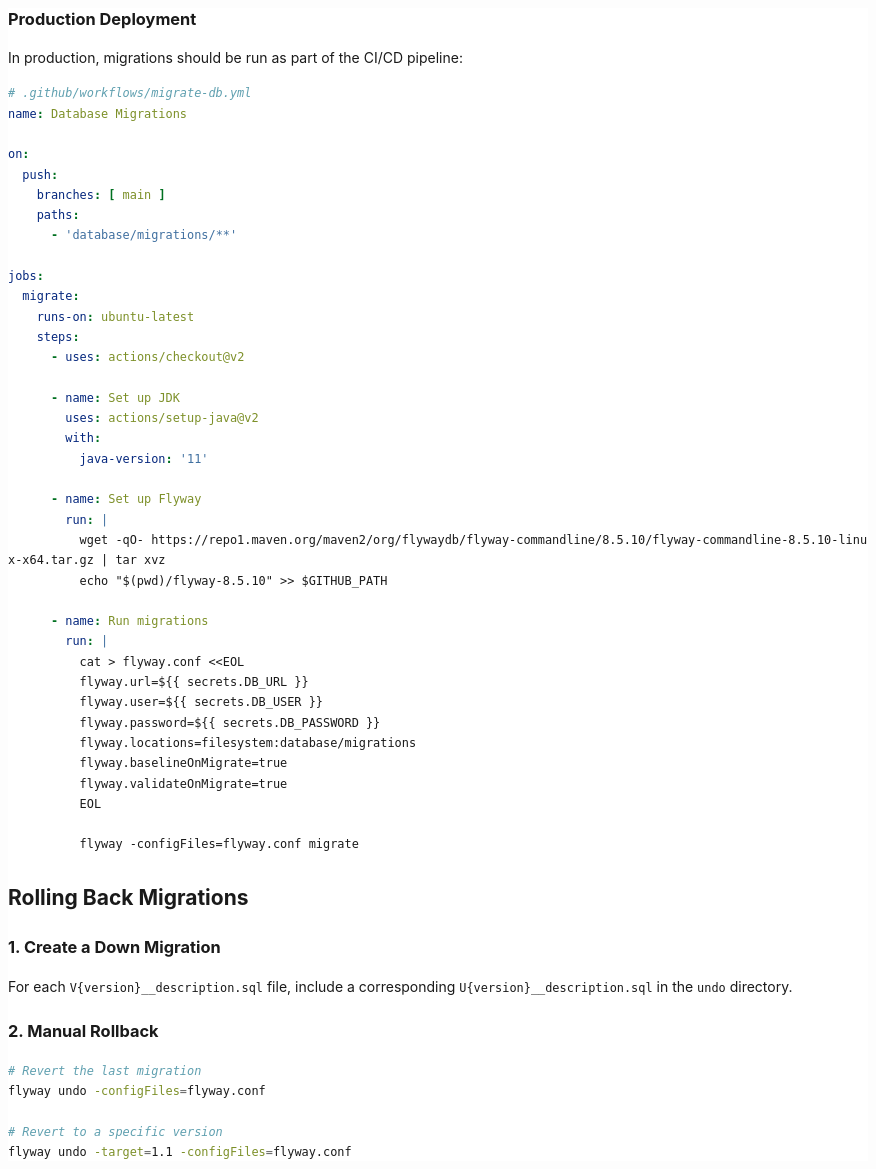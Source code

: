 ### Production Deployment
In production, migrations should be run as part of the CI/CD pipeline:

```yaml
# .github/workflows/migrate-db.yml
name: Database Migrations

on:
  push:
    branches: [ main ]
    paths:
      - 'database/migrations/**'

jobs:
  migrate:
    runs-on: ubuntu-latest
    steps:
      - uses: actions/checkout@v2
      
      - name: Set up JDK
        uses: actions/setup-java@v2
        with:
          java-version: '11'
          
      - name: Set up Flyway
        run: |
          wget -qO- https://repo1.maven.org/maven2/org/flywaydb/flyway-commandline/8.5.10/flyway-commandline-8.5.10-linux-x64.tar.gz | tar xvz
          echo "$(pwd)/flyway-8.5.10" >> $GITHUB_PATH
          
      - name: Run migrations
        run: |
          cat > flyway.conf <<EOL
          flyway.url=${{ secrets.DB_URL }}
          flyway.user=${{ secrets.DB_USER }}
          flyway.password=${{ secrets.DB_PASSWORD }}
          flyway.locations=filesystem:database/migrations
          flyway.baselineOnMigrate=true
          flyway.validateOnMigrate=true
          EOL
          
          flyway -configFiles=flyway.conf migrate
```

## Rolling Back Migrations

### 1. Create a Down Migration
For each `V{version}__description.sql` file, include a corresponding `U{version}__description.sql` in the `undo` directory.

### 2. Manual Rollback
```bash
# Revert the last migration
flyway undo -configFiles=flyway.conf

# Revert to a specific version
flyway undo -target=1.1 -configFiles=flyway.conf
```
